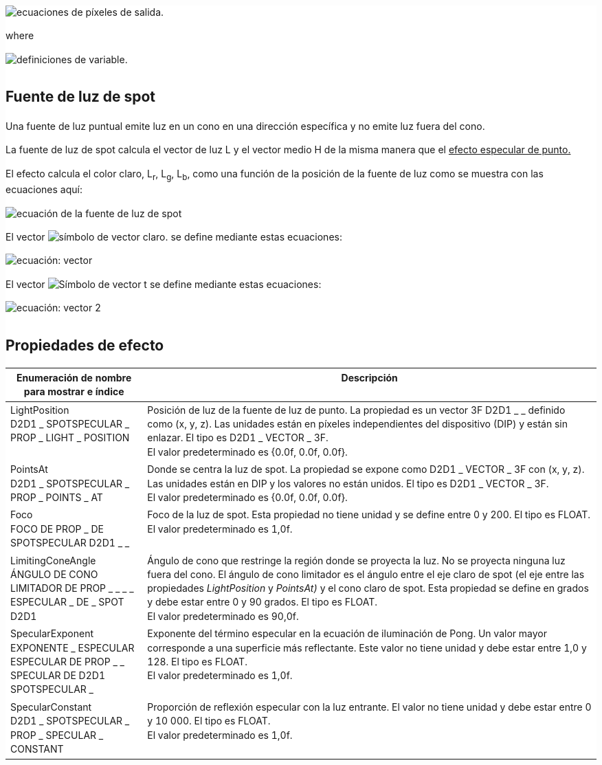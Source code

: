 ![ecuaciones de píxeles de salida.](images/spot-formula1.png)

where

![definiciones de variable.](images/spot-formula2.png)

## <a name="spot-light-source"></a>Fuente de luz de spot

Una fuente de luz puntual emite luz en un cono en una dirección específica y no emite luz fuera del cono.

La fuente de luz de spot calcula el vector de luz L y el vector medio H de la misma manera que el [efecto especular de punto.](point-specular.md)

El efecto calcula el color claro, L<sub>r</sub>, L<sub>g</sub>, L<sub>b</sub>, como una función de la posición de la fuente de luz como se muestra con las ecuaciones aquí:

![ecuación de la fuente de luz de spot](images/spot-formula3.png)

El vector ![símbolo de vector claro.](images/spot-mathchar-l.png) se define mediante estas ecuaciones:

![ecuación: vector](images/spot-formula4.png)

El vector ![Símbolo de vector t](images/spot-mathchar-t.png) se define mediante estas ecuaciones:

![ecuación: vector 2](images/spot-formula5.png)

## <a name="effect-properties"></a>Propiedades de efecto



| Enumeración de nombre para mostrar e índice                                                        | Descripción                                                                                                                                                                                                                                                                                                                                                                                                                                                                           |
|-------------------------------------------------------------------------------------------|---------------------------------------------------------------------------------------------------------------------------------------------------------------------------------------------------------------------------------------------------------------------------------------------------------------------------------------------------------------------------------------------------------------------------------------------------------------------------------------|
| LightPosition<br/> D2D1 \_ SPOTSPECULAR \_ PROP \_ LIGHT \_ POSITION<br/>             | Posición de luz de la fuente de luz de punto. La propiedad es un vector 3F D2D1 \_ \_ definido como (x, y, z). Las unidades están en píxeles independientes del dispositivo (DIP) y están sin enlazar. El tipo es D2D1 \_ VECTOR \_ 3F.<br/> El valor predeterminado es {0.0f, 0.0f, 0.0f}.<br/>                                                                                                                                                                                                              |
| PointsAt<br/> D2D1 \_ SPOTSPECULAR \_ PROP \_ POINTS \_ AT<br/>                       | Donde se centra la luz de spot. La propiedad se expone como D2D1 \_ VECTOR \_ 3F con (x, y, z). Las unidades están en DIP y los valores no están unidos. El tipo es D2D1 \_ VECTOR \_ 3F.<br/> El valor predeterminado es {0.0f, 0.0f, 0.0f}.<br/>                                                                                                                                                                                                                                     |
| Foco<br/> FOCO DE PROP \_ DE SPOTSPECULAR D2D1 \_ \_<br/>                               | Foco de la luz de spot. Esta propiedad no tiene unidad y se define entre 0 y 200. El tipo es FLOAT.<br/> El valor predeterminado es 1,0f.<br/>                                                                                                                                                                                                                                                                                                                          |
| LimitingConeAngle<br/> ÁNGULO DE CONO LIMITADOR DE PROP \_ \_ \_ \_ ESPECULAR \_ DE \_ SPOT D2D1<br/> | Ángulo de cono que restringe la región donde se proyecta la luz. No se proyecta ninguna luz fuera del cono. El ángulo de cono limitador es el ángulo entre el eje claro de spot (el eje entre las propiedades *LightPosition* y *PointsAt)* y el cono claro de spot. Esta propiedad se define en grados y debe estar entre 0 y 90 grados. El tipo es FLOAT.<br/> El valor predeterminado es 90,0f.<br/>                                                               |
| SpecularExponent<br/> EXPONENTE \_ ESPECULAR ESPECULAR DE PROP \_ \_ SPECULAR DE D2D1 SPOTSPECULAR \_<br/>       | Exponente del término especular en la ecuación de iluminación de Pong. Un valor mayor corresponde a una superficie más reflectante. Este valor no tiene unidad y debe estar entre 1,0 y 128. El tipo es FLOAT.<br/> El valor predeterminado es 1,0f.<br/>                                                                                                                                                                                                                               |
| SpecularConstant<br/> D2D1 \_ SPOTSPECULAR \_ PROP \_ SPECULAR \_ CONSTANT<br/>       | Proporción de reflexión especular con la luz entrante. El valor no tiene unidad y debe estar entre 0 y 10 000. El tipo es FLOAT.<br/> El valor predeterminado es 1,0f.<br/>                                                                                                                                                                                                                                                                                                   |
